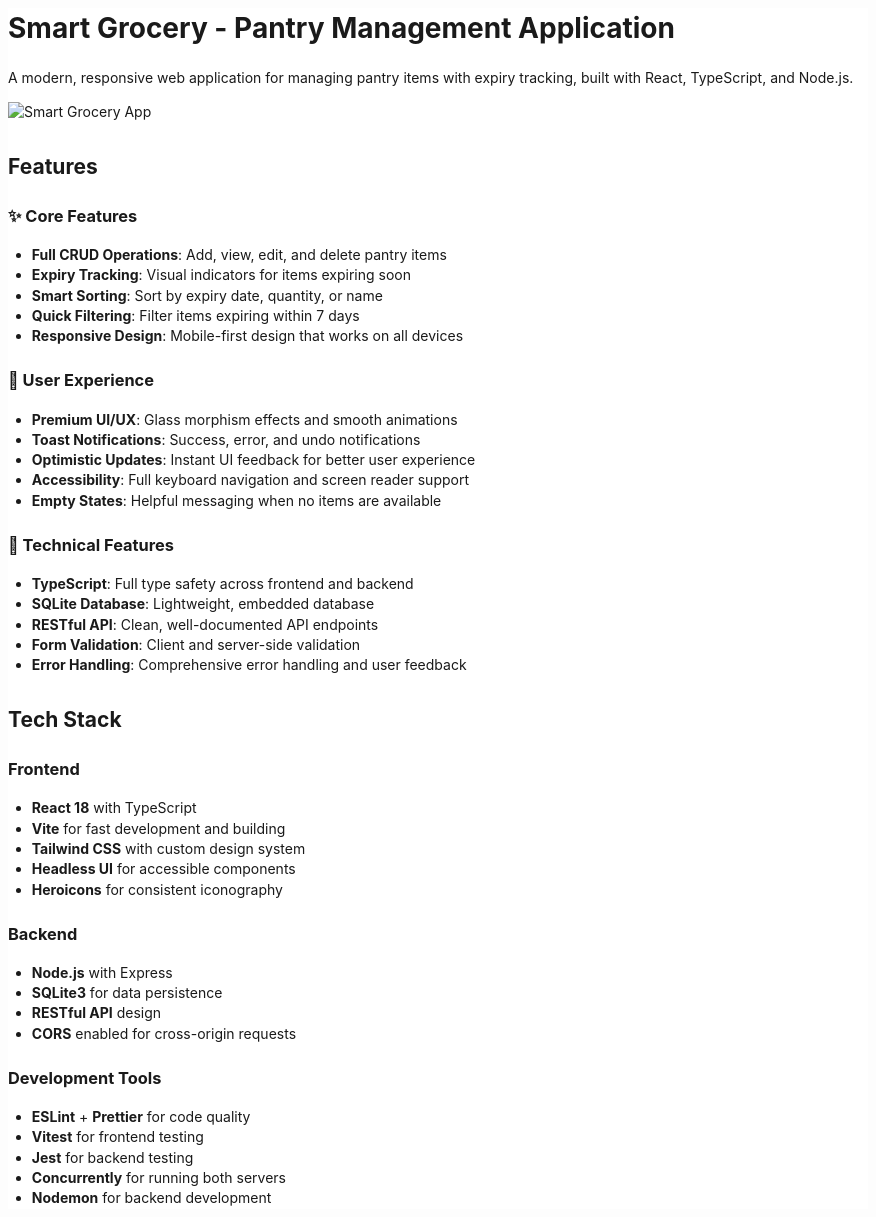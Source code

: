 # Smart Grocery - Pantry Management Application

A modern, responsive web application for managing pantry items with expiry tracking, built with React, TypeScript, and Node.js.

![Smart Grocery App](https://images.pexels.com/photos/4099235/pexels-photo-4099235.jpeg?auto=compress&cs=tinysrgb&w=1200&h=600&fit=crop)

## Features

### ✨ Core Features
- **Full CRUD Operations**: Add, view, edit, and delete pantry items
- **Expiry Tracking**: Visual indicators for items expiring soon
- **Smart Sorting**: Sort by expiry date, quantity, or name
- **Quick Filtering**: Filter items expiring within 7 days
- **Responsive Design**: Mobile-first design that works on all devices

### 🎨 User Experience
- **Premium UI/UX**: Glass morphism effects and smooth animations
- **Toast Notifications**: Success, error, and undo notifications
- **Optimistic Updates**: Instant UI feedback for better user experience
- **Accessibility**: Full keyboard navigation and screen reader support
- **Empty States**: Helpful messaging when no items are available

### 🔧 Technical Features
- **TypeScript**: Full type safety across frontend and backend
- **SQLite Database**: Lightweight, embedded database
- **RESTful API**: Clean, well-documented API endpoints
- **Form Validation**: Client and server-side validation
- **Error Handling**: Comprehensive error handling and user feedback

## Tech Stack

### Frontend
- **React 18** with TypeScript
- **Vite** for fast development and building
- **Tailwind CSS** with custom design system
- **Headless UI** for accessible components
- **Heroicons** for consistent iconography

### Backend
- **Node.js** with Express
- **SQLite3** for data persistence
- **RESTful API** design
- **CORS** enabled for cross-origin requests

### Development Tools
- **ESLint** + **Prettier** for code quality
- **Vitest** for frontend testing
- **Jest** for backend testing
- **Concurrently** for running both servers
- **Nodemon** for backend development
